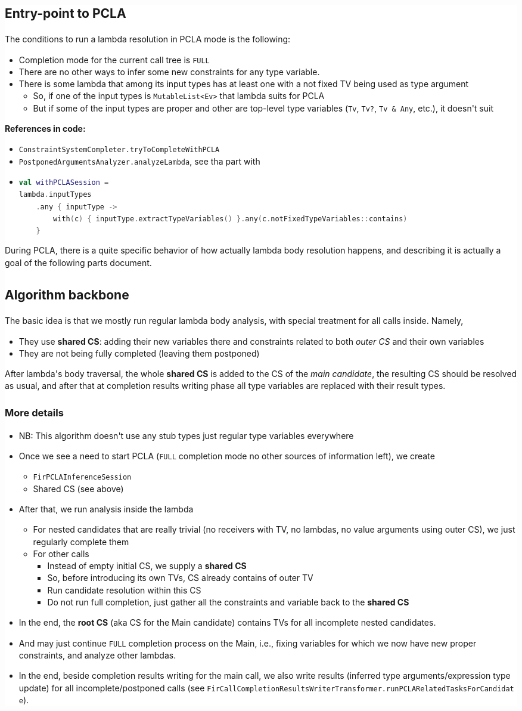 ## Entry-point to PCLA

The conditions to run a lambda resolution in PCLA mode is the following:
- Completion mode for the current call tree is `FULL` 
- There are no other ways to infer some new constraints for any type variable.
- There is some lambda that among its input types has at least one with a not fixed TV being used as type argument
    - So, if one of the input types is `MutableList<Ev>` that lambda suits for PCLA
    - But if some of the input types are proper and other are top-level type variables (`Tv`, `Tv?`, `Tv & Any`, etc.), it doesn't suit

**References in code:**
- `ConstraintSystemCompleter.tryToCompleteWithPCLA`
- `PostponedArgumentsAnalyzer.analyzeLambda`, see tha part with
- ```kotlin
  val withPCLASession =
  lambda.inputTypes
      .any { inputType ->
          with(c) { inputType.extractTypeVariables() }.any(c.notFixedTypeVariables::contains)
      }
  ```

During PCLA, there is a quite specific behavior of how actually lambda body resolution
happens, and describing it is actually a goal of the following parts document.

## Algorithm backbone

The basic idea is that we mostly run regular lambda body analysis, with special treatment for all calls inside. Namely,
- They use **shared CS**: adding their new variables there and constraints related to both *outer CS* and their own variables
- They are not being fully completed (leaving them postponed)

After lambda's body traversal, the whole **shared CS** is added to the CS of the *main candidate*, the resulting CS should be resolved 
as usual, and after that at completion results writing phase all type variables are replaced with their result types.

### More details

* NB: This algorithm doesn't use any stub types just regular type variables everywhere
* Once we see a need to start PCLA (`FULL` completion mode no other sources of information left), we create
    * `FirPCLAInferenceSession`
    * Shared CS (see above)
* After that, we run analysis inside the lambda
    * For nested candidates that are really trivial (no receivers with TV, no lambdas, no value arguments using outer CS), we just regularly complete them
    * For other calls
        * Instead of empty initial CS, we supply a **shared CS**
        * So, before introducing its own TVs, CS already contains of outer TV
        * Run candidate resolution within this CS
        * Do not run full completion, just gather all the constraints and variable back to the **shared CS**

* In the end, the **root CS** (aka CS for the Main candidate) contains TVs for all incomplete nested candidates.
* And may just continue `FULL` completion process on the Main, i.e., fixing variables for which we now have new proper constraints, 
  and analyze other lambdas.
* In the end, beside completion results writing for the main call, we also write results (inferred type arguments/expression type update) 
  for all incomplete/postponed calls (see `FirCallCompletionResultsWriterTransformer.runPCLARelatedTasksForCandidate`).
  ```
